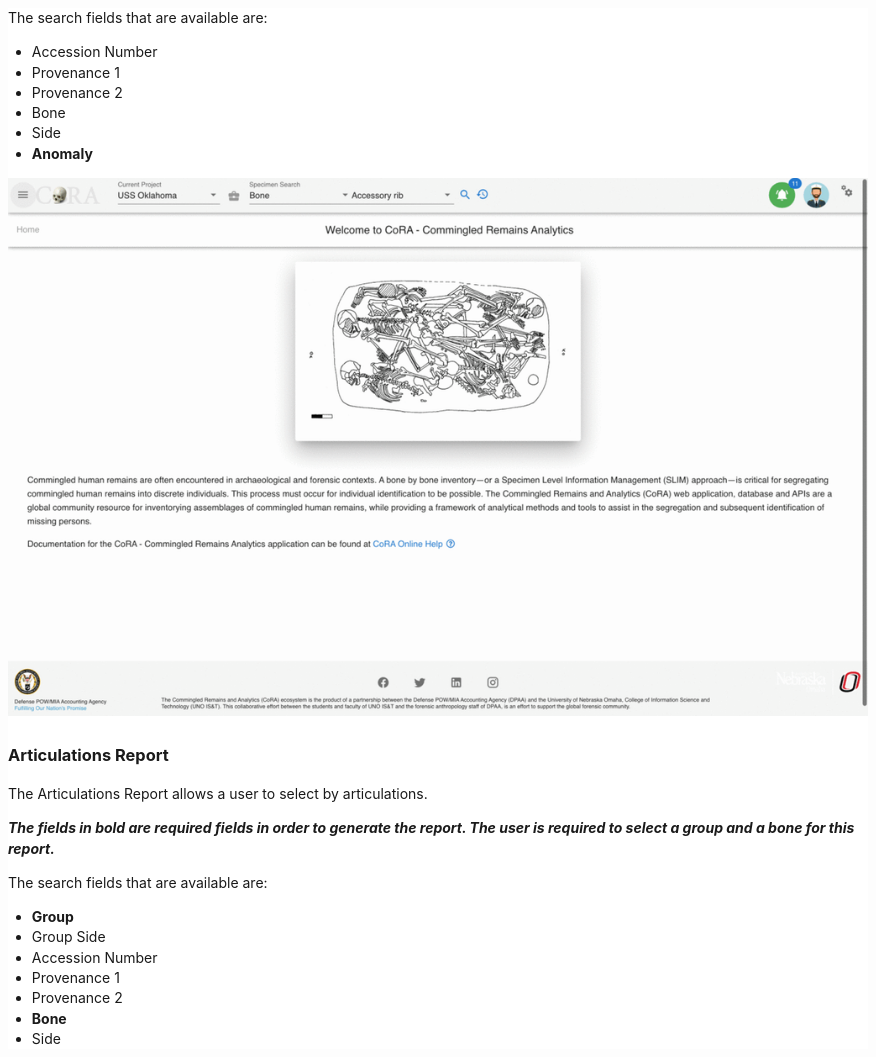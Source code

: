 The search fields that are available are: 

* Accession Number
* Provenance 1
* Provenance 2
* Bone
* Side
* **Anomaly**

![](media/AnomalyReportGIF.gif)

### Articulations Report

The Articulations Report allows a user to select by articulations. 

***The fields in bold are required fields in order to generate the report. The user is required to select a group and a bone for this report.***

The search fields that are available are: 

* **Group**
* Group Side
* Accession Number
* Provenance 1
* Provenance 2
* **Bone**
* Side

